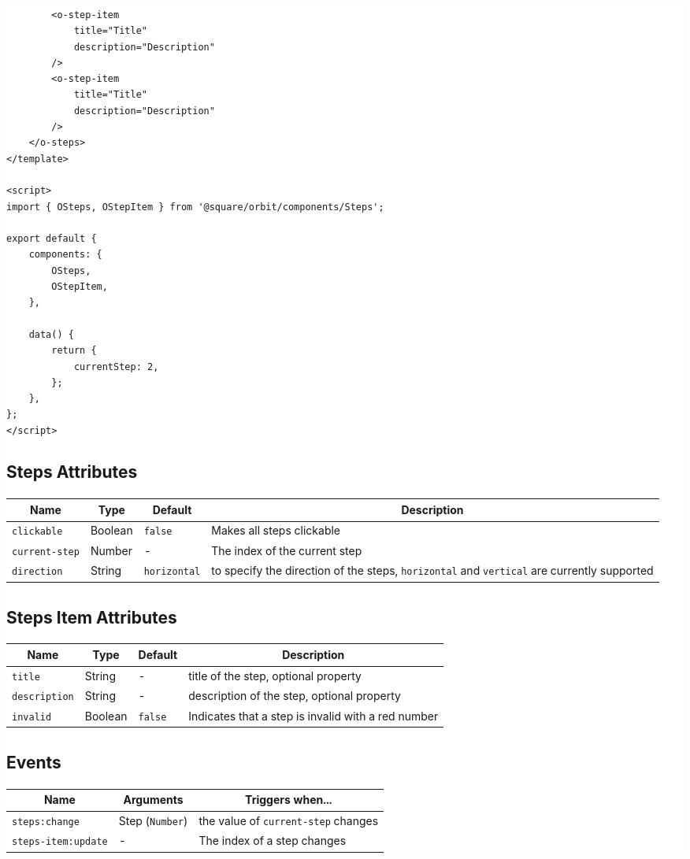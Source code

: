 ```vue
		<o-step-item
			title="Title"
			description="Description"
		/>
		<o-step-item
			title="Title"
			description="Description"
		/>
	</o-steps>
</template>

<script>
import { OSteps, OStepItem } from '@square/orbit/components/Steps';

export default {
	components: {
		OSteps,
		OStepItem,
	},

	data() {
		return {
			currentStep: 2,
		};
	},
};
</script>
```

## Steps Attributes
| Name | Type | Default | Description
| ------ |----- | ------- |------------ |
| `clickable` | Boolean | `false` | Makes all steps clickable |
| `current-step` | Number | - | The index of the current step |
| `direction` | String | `horizontal` | to specify the direction of the steps, `horizontal` and `vertical` are currently supported |

## Steps Item Attributes
| Name | Type | Default | Description
| ------ |----- | ------- |------------ |
| `title` | String | - | title of the step, optional property |
| `description` | String | - | description of the step, optional property |
| `invalid` | Boolean | `false` | Indicates that a step is invalid with a red number |

## Events
| Name | Arguments | Triggers when... |
| ---- | --------- | ---------------- |
| `steps:change` | Step (`Number`) | the value of `current-step` changes |
| `steps-item:update` | - | The index of a step changes |
